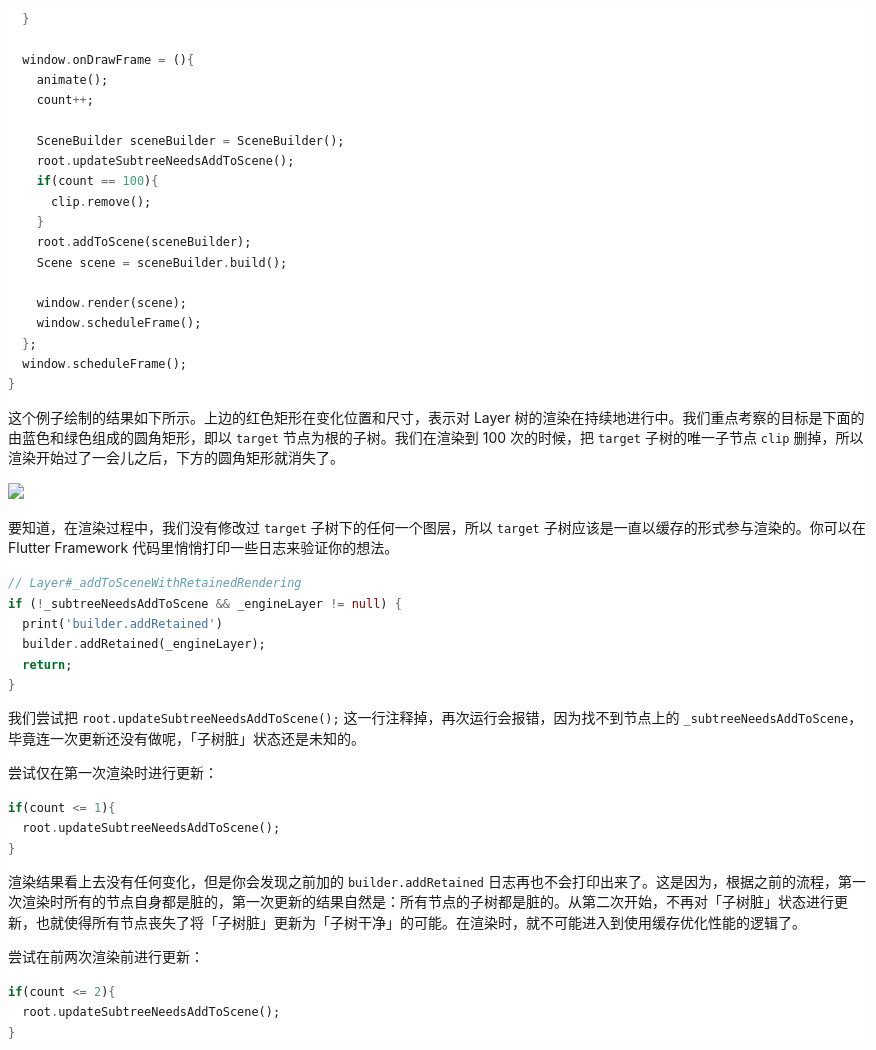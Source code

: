 ```dart
  }

  window.onDrawFrame = (){
    animate();
    count++;
    
    SceneBuilder sceneBuilder = SceneBuilder();
    root.updateSubtreeNeedsAddToScene();
    if(count == 100){
      clip.remove();
    }
    root.addToScene(sceneBuilder);
    Scene scene = sceneBuilder.build();

    window.render(scene);
    window.scheduleFrame();
  };
  window.scheduleFrame();
}
```

这个例子绘制的结果如下所示。上边的红色矩形在变化位置和尺寸，表示对 Layer 树的渲染在持续地进行中。我们重点考察的目标是下面的由蓝色和绿色组成的圆角矩形，即以 `target` 节点为根的子树。我们在渲染到 100 次的时候，把 `target` 子树的唯一子节点 `clip` 删掉，所以渲染开始过了一会儿之后，下方的圆角矩形就消失了。

![](http://img.alicdn.com/tfs/TB1NI.Ye4v1gK0jSZFFXXb0sXXa-400-432.gif)

要知道，在渲染过程中，我们没有修改过 `target` 子树下的任何一个图层，所以 `target` 子树应该是一直以缓存的形式参与渲染的。你可以在 Flutter Framework 代码里悄悄打印一些日志来验证你的想法。

```dart
// Layer#_addToSceneWithRetainedRendering
if (!_subtreeNeedsAddToScene && _engineLayer != null) {
  print('builder.addRetained')
  builder.addRetained(_engineLayer);
  return;
}
```

我们尝试把 `root.updateSubtreeNeedsAddToScene();` 这一行注释掉，再次运行会报错，因为找不到节点上的 `_subtreeNeedsAddToScene`，毕竟连一次更新还没有做呢，「子树脏」状态还是未知的。

尝试仅在第一次渲染时进行更新：

```dart
if(count <= 1){
  root.updateSubtreeNeedsAddToScene();
}
```

渲染结果看上去没有任何变化，但是你会发现之前加的 `builder.addRetained` 日志再也不会打印出来了。这是因为，根据之前的流程，第一次渲染时所有的节点自身都是脏的，第一次更新的结果自然是：所有节点的子树都是脏的。从第二次开始，不再对「子树脏」状态进行更新，也就使得所有节点丧失了将「子树脏」更新为「子树干净」的可能。在渲染时，就不可能进入到使用缓存优化性能的逻辑了。

尝试在前两次渲染前进行更新：

```dart
if(count <= 2){
  root.updateSubtreeNeedsAddToScene();
}
```
